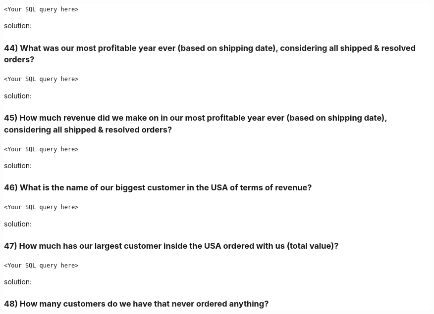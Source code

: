 ```
<Your SQL query here>
```

solution: 
```sql

```

### 44) What was our most profitable year ever (based on shipping date), considering all shipped & resolved orders?

```
<Your SQL query here>
```

solution: 
```sql

```

### 45) How much revenue did we make on in our most profitable year ever (based on shipping date), considering all shipped & resolved orders?

```
<Your SQL query here>
```

solution: 
```sql

```

### 46) What is the name of our biggest customer in the USA of terms of revenue?

```
<Your SQL query here>
```

solution: 
```sql

```

### 47) How much has our largest customer inside the USA ordered with us (total value)?

```
<Your SQL query here>
```

solution: 
```sql

```

### 48) How many customers do we have that never ordered anything?
